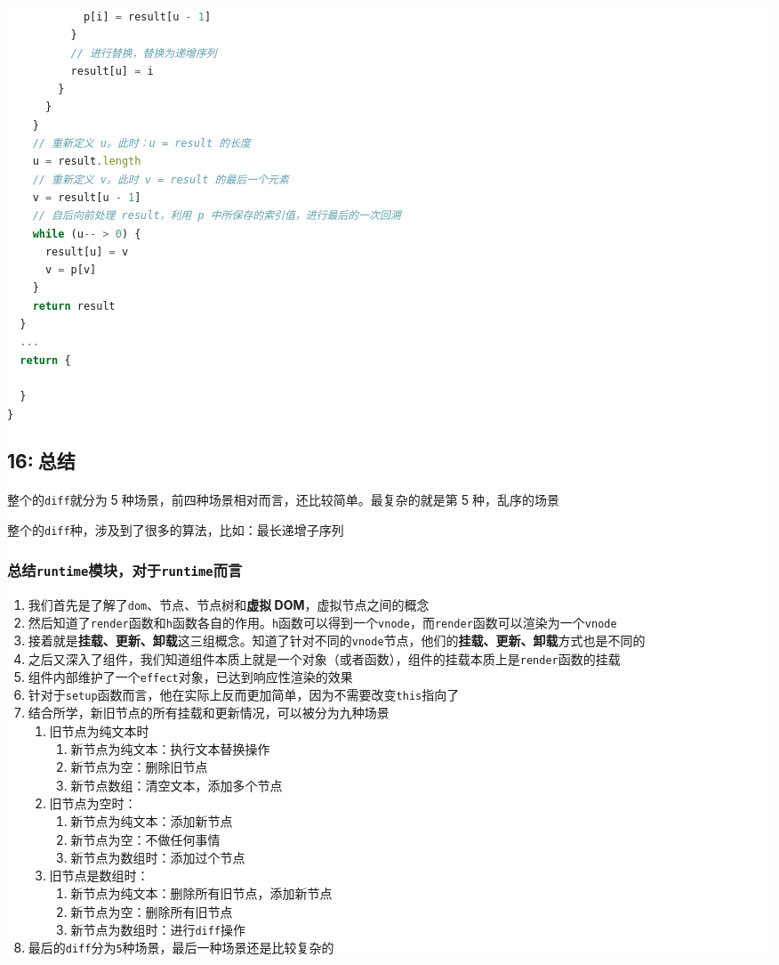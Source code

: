 ```typescript
            p[i] = result[u - 1]
          }
          // 进行替换，替换为递增序列
          result[u] = i
        }
      }
    }
    // 重新定义 u。此时：u = result 的长度
    u = result.length
    // 重新定义 v。此时 v = result 的最后一个元素
    v = result[u - 1]
    // 自后向前处理 result，利用 p 中所保存的索引值，进行最后的一次回溯
    while (u-- > 0) {
      result[u] = v
      v = p[v]
    }
    return result
  }
  ...
  return {

  }
}
```

## 16: 总结

整个的`diff`就分为 5 种场景，前四种场景相对而言，还比较简单。最复杂的就是第 5 种，乱序的场景

整个的`diff`种，涉及到了很多的算法，比如：最长递增子序列

### 总结`runtime`模块，对于`runtime`而言

1. 我们首先是了解了`dom`、节点、节点树和**虚拟 DOM**，虚拟节点之间的概念
2. 然后知道了`render`函数和`h`函数各自的作用。`h`函数可以得到一个`vnode`，而`render`函数可以渲染为一个`vnode`
3. 接着就是**挂载、更新、卸载**这三组概念。知道了针对不同的`vnode`节点，他们的**挂载、更新、卸载**方式也是不同的
4. 之后又深入了组件，我们知道组件本质上就是一个对象（或者函数），组件的挂载本质上是`render`函数的挂载
5. 组件内部维护了一个`effect`对象，已达到响应性渲染的效果
6. 针对于`setup`函数而言，他在实际上反而更加简单，因为不需要改变`this`指向了
7. 结合所学，新旧节点的所有挂载和更新情况，可以被分为九种场景
   1. 旧节点为纯文本时
      1. 新节点为纯文本：执行文本替换操作
      2. 新节点为空：删除旧节点
      3. 新节点数组：清空文本，添加多个节点
   2. 旧节点为空时：
      1. 新节点为纯文本：添加新节点
      2. 新节点为空：不做任何事情
      3. 新节点为数组时：添加过个节点
   3. 旧节点是数组时：
      1. 新节点为纯文本：删除所有旧节点，添加新节点
      2. 新节点为空：删除所有旧节点
      3. 新节点为数组时：进行`diff`操作
8. 最后的`diff`分为`5`种场景，最后一种场景还是比较复杂的

